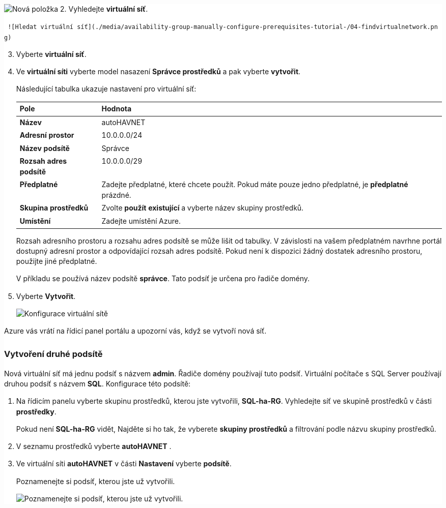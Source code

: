    ![Nová položka](./media/availability-group-manually-configure-prerequisites-tutorial-/02-newiteminrg.png)
2. Vyhledejte **virtuální síť**.

     ![Hledat virtuální síť](./media/availability-group-manually-configure-prerequisites-tutorial-/04-findvirtualnetwork.png)
3. Vyberte **virtuální síť**.
4. Ve **virtuální síti** vyberte model nasazení **Správce prostředků** a pak vyberte **vytvořit**.

    Následující tabulka ukazuje nastavení pro virtuální síť:

   | **Pole** | Hodnota |
   | --- | --- |
   | **Název** |autoHAVNET |
   | **Adresní prostor** |10.0.0.0/24 |
   | **Název podsítě** |Správce |
   | **Rozsah adres podsítě** |10.0.0.0/29 |
   | **Předplatné** |Zadejte předplatné, které chcete použít. Pokud máte pouze jedno předplatné, je **předplatné** prázdné. |
   | **Skupina prostředků** |Zvolte **použít existující** a vyberte název skupiny prostředků. |
   | **Umístění** |Zadejte umístění Azure. |

   Rozsah adresního prostoru a rozsahu adres podsítě se může lišit od tabulky. V závislosti na vašem předplatném navrhne portál dostupný adresní prostor a odpovídající rozsah adres podsítě. Pokud není k dispozici žádný dostatek adresního prostoru, použijte jiné předplatné.

   V příkladu se používá název podsítě **správce**. Tato podsíť je určena pro řadiče domény.

5. Vyberte **Vytvořit**.

   ![Konfigurace virtuální sítě](./media/availability-group-manually-configure-prerequisites-tutorial-/06-configurevirtualnetwork.png)

Azure vás vrátí na řídicí panel portálu a upozorní vás, když se vytvoří nová síť.

### <a name="create-a-second-subnet"></a>Vytvoření druhé podsítě

Nová virtuální síť má jednu podsíť s názvem **admin**. Řadiče domény používají tuto podsíť. Virtuální počítače s SQL Server používají druhou podsíť s názvem **SQL**. Konfigurace této podsítě:

1. Na řídicím panelu vyberte skupinu prostředků, kterou jste vytvořili, **SQL-ha-RG**. Vyhledejte síť ve skupině prostředků v části **prostředky**.

    Pokud není **SQL-ha-RG** vidět, Najděte si ho tak, že vyberete **skupiny prostředků** a filtrování podle názvu skupiny prostředků.

2. V seznamu prostředků vyberte **autoHAVNET** . 
3. Ve virtuální síti **autoHAVNET** v části **Nastavení** vyberte **podsítě**.

    Poznamenejte si podsíť, kterou jste už vytvořili.

   ![Poznamenejte si podsíť, kterou jste už vytvořili.](./media/availability-group-manually-configure-prerequisites-tutorial-/07-addsubnet.png)
